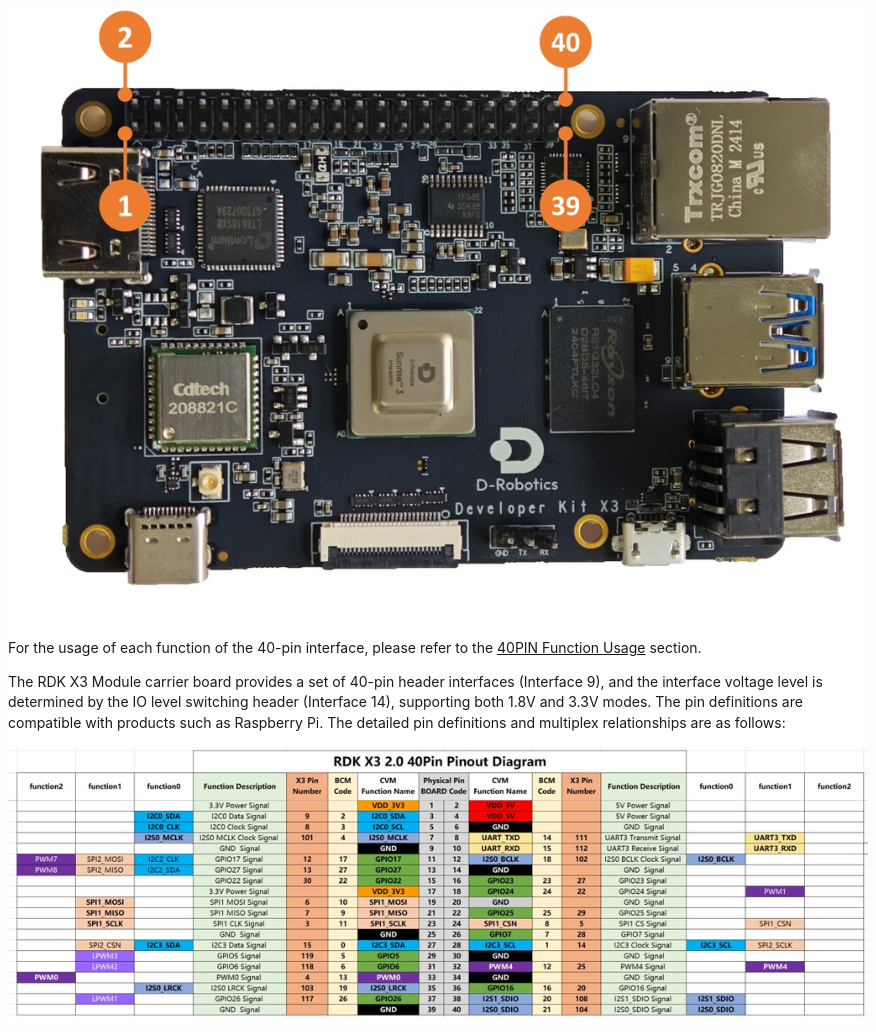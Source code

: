 ![image-X3-PI-40Pin_Index](../../../../../static/img/01_Quick_start/image/hardware_interface/image-X3-PI-40Pin_Index.jpg)

For the usage of each function of the 40-pin interface, please refer to the [40PIN Function Usage](../python_development/40pin_user_guide/40pin_define) section.

</TabItem>

<TabItem value="x3md" label="RDK X3 Module">

The RDK X3 Module carrier board provides a set of 40-pin header interfaces (Interface 9), and the interface voltage level is determined by the IO level switching header (Interface 14), supporting both 1.8V and 3.3V modes. The pin definitions are compatible with products such as Raspberry Pi. The detailed pin definitions and multiplex relationships are as follows:

![image-40pin-header](../../../../../static/img/01_Quick_start/image/hardware_interface/image-40pin-header.jpg)

